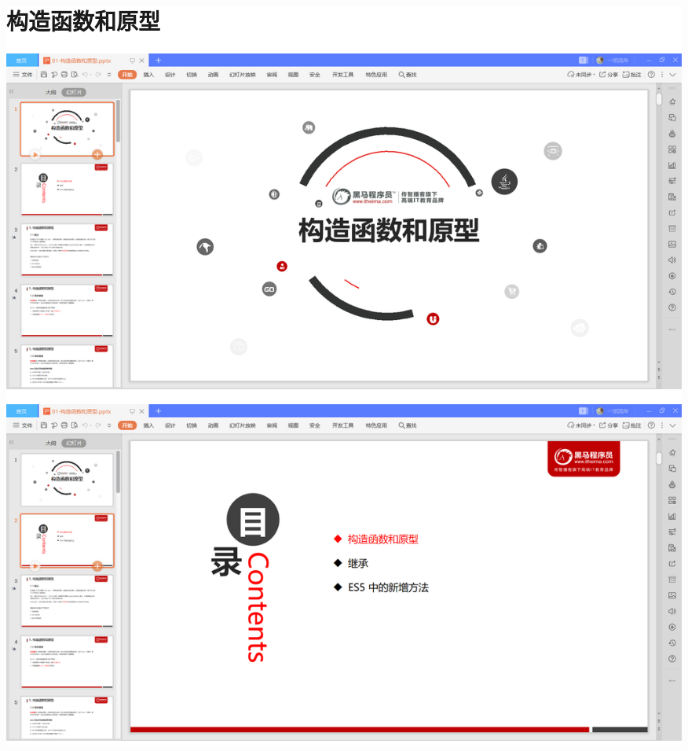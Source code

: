 

















# 构造函数和原型



![image-20200503104705858](JavaScript高级.assets/image-20200503104705858.png)





![image-20200503104717932](JavaScript高级.assets/image-20200503104717932.png)
